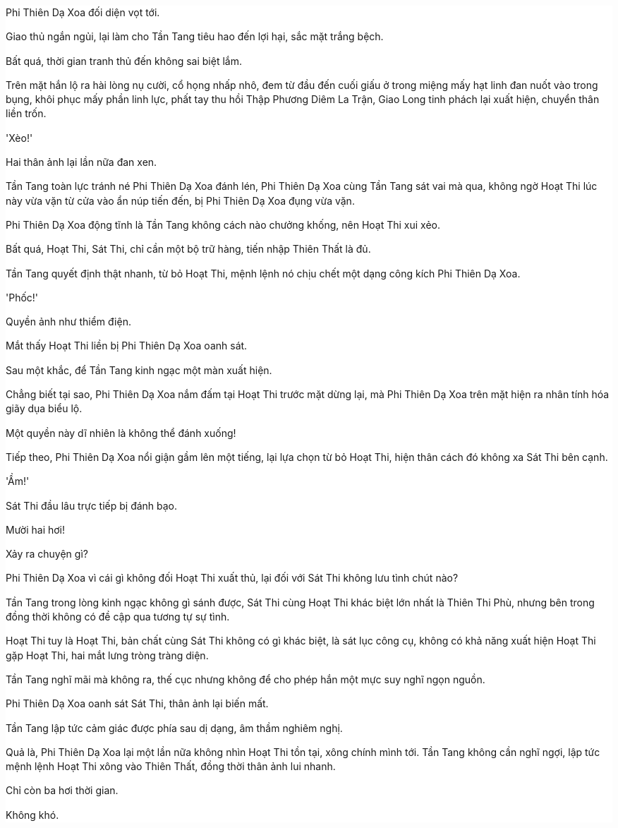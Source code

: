 Phi Thiên Dạ Xoa đối diện vọt tới.

Giao thủ ngắn ngủi, lại làm cho Tần Tang tiêu hao đến lợi hại, sắc mặt trắng bệch.

Bất quá, thời gian tranh thủ đến không sai biệt lắm.

Trên mặt hắn lộ ra hài lòng nụ cười, cổ họng nhấp nhô, đem từ đầu đến cuối giấu ở trong miệng mấy hạt linh đan nuốt vào trong bụng, khôi phục mấy phần linh lực, phất tay thu hồi Thập Phương Diêm La Trận, Giao Long tinh phách lại xuất hiện, chuyển thân liền trốn.

'Xèo!'

Hai thân ảnh lại lần nữa đan xen.

Tần Tang toàn lực tránh né Phi Thiên Dạ Xoa đánh lén, Phi Thiên Dạ Xoa cùng Tần Tang sát vai mà qua, không ngờ Hoạt Thi lúc này vừa vặn từ cửa vào ẩn núp tiến đến, bị Phi Thiên Dạ Xoa đụng vừa vặn.

Phi Thiên Dạ Xoa động tĩnh là Tần Tang không cách nào chưởng khống, nên Hoạt Thi xui xẻo.

Bất quá, Hoạt Thi, Sát Thi, chỉ cần một bộ trữ hàng, tiến nhập Thiên Thất là đủ.

Tần Tang quyết định thật nhanh, từ bỏ Hoạt Thi, mệnh lệnh nó chịu chết một dạng công kích Phi Thiên Dạ Xoa.

'Phốc!'

Quyền ảnh như thiểm điện.

Mắt thấy Hoạt Thi liền bị Phi Thiên Dạ Xoa oanh sát.

Sau một khắc, để Tần Tang kinh ngạc một màn xuất hiện.

Chẳng biết tại sao, Phi Thiên Dạ Xoa nắm đấm tại Hoạt Thi trước mặt dừng lại, mà Phi Thiên Dạ Xoa trên mặt hiện ra nhân tính hóa giãy dụa biểu lộ.

Một quyền này dĩ nhiên là không thể đánh xuống!

Tiếp theo, Phi Thiên Dạ Xoa nổi giận gầm lên một tiếng, lại lựa chọn từ bỏ Hoạt Thi, hiện thân cách đó không xa Sát Thi bên cạnh.

'Ầm!'

Sát Thi đầu lâu trực tiếp bị đánh bạo.

Mười hai hơi!

Xảy ra chuyện gì?

Phi Thiên Dạ Xoa vì cái gì không đối Hoạt Thi xuất thủ, lại đối với Sát Thi không lưu tình chút nào?

Tần Tang trong lòng kinh ngạc không gì sánh được, Sát Thi cùng Hoạt Thi khác biệt lớn nhất là Thiên Thi Phù, nhưng bên trong đồng thời không có đề cập qua tương tự sự tình.

Hoạt Thi tuy là Hoạt Thi, bản chất cùng Sát Thi không có gì khác biệt, là sát lục công cụ, không có khả năng xuất hiện Hoạt Thi gặp Hoạt Thi, hai mắt lưng tròng tràng diện.

Tần Tang nghĩ mãi mà không ra, thế cục nhưng không để cho phép hắn một mực suy nghĩ ngọn nguồn.

Phi Thiên Dạ Xoa oanh sát Sát Thi, thân ảnh lại biến mất.

Tần Tang lập tức cảm giác được phía sau dị dạng, âm thầm nghiêm nghị.

Quả là, Phi Thiên Dạ Xoa lại một lần nữa không nhìn Hoạt Thi tồn tại, xông chính mình tới. Tần Tang không cần nghĩ ngợi, lập tức mệnh lệnh Hoạt Thi xông vào Thiên Thất, đồng thời thân ảnh lui nhanh.

Chỉ còn ba hơi thời gian.

Không khó.




